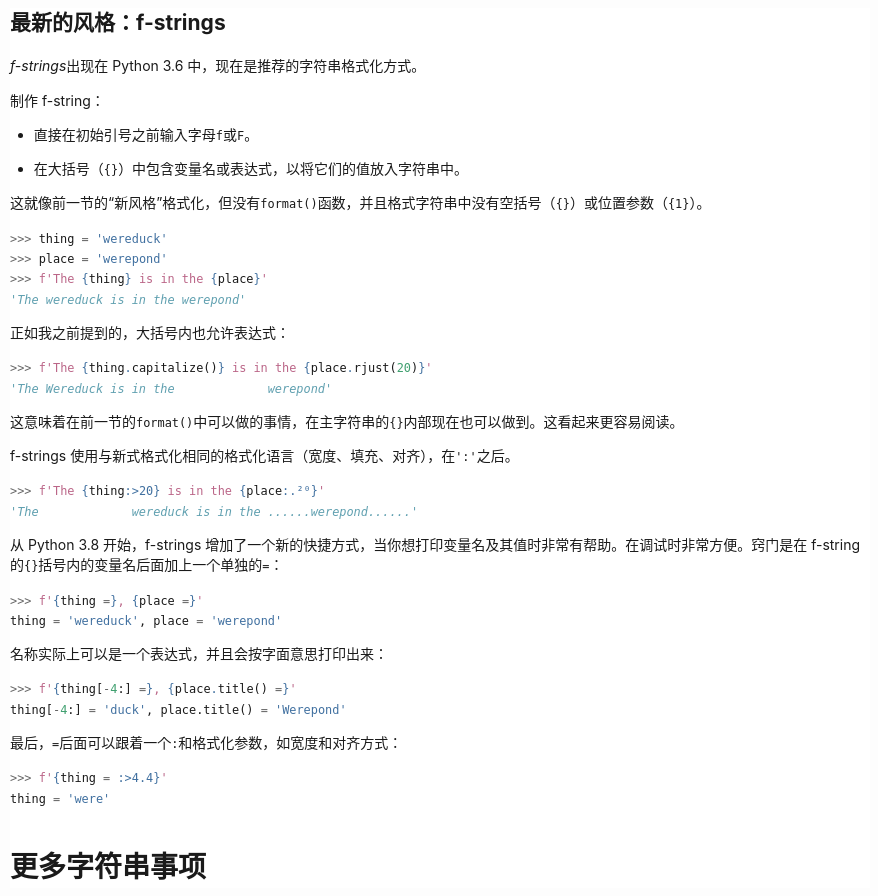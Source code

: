 ## 最新的风格：f-strings

*f-strings*出现在 Python 3.6 中，现在是推荐的字符串格式化方式。

制作 f-string：

+   直接在初始引号之前输入字母`f`或`F`。

+   在大括号（`{}`）中包含变量名或表达式，以将它们的值放入字符串中。

这就像前一节的“新风格”格式化，但没有`format()`函数，并且格式字符串中没有空括号（`{}`）或位置参数（`{1}`）。

```py
>>> thing = 'wereduck'
>>> place = 'werepond'
>>> f'The {thing} is in the {place}'
'The wereduck is in the werepond'
```

正如我之前提到的，大括号内也允许表达式：

```py
>>> f'The {thing.capitalize()} is in the {place.rjust(20)}'
'The Wereduck is in the             werepond'
```

这意味着在前一节的`format()`中可以做的事情，在主字符串的`{}`内部现在也可以做到。这看起来更容易阅读。

f-strings 使用与新式格式化相同的格式化语言（宽度、填充、对齐），在`':'`之后。

```py
>>> f'The {thing:>20} is in the {place:.²⁰}'
'The             wereduck is in the ......werepond......'
```

从 Python 3.8 开始，f-strings 增加了一个新的快捷方式，当你想打印变量名及其值时非常有帮助。在调试时非常方便。窍门是在 f-string 的`{}`括号内的变量名后面加上一个单独的`=`：

```py
>>> f'{thing =}, {place =}'
thing = 'wereduck', place = 'werepond'
```

名称实际上可以是一个表达式，并且会按字面意思打印出来：

```py
>>> f'{thing[-4:] =}, {place.title() =}'
thing[-4:] = 'duck', place.title() = 'Werepond'
```

最后，`=`后面可以跟着一个`:`和格式化参数，如宽度和对齐方式：

```py
>>> f'{thing = :>4.4}'
thing = 'were'
```

# 更多字符串事项
